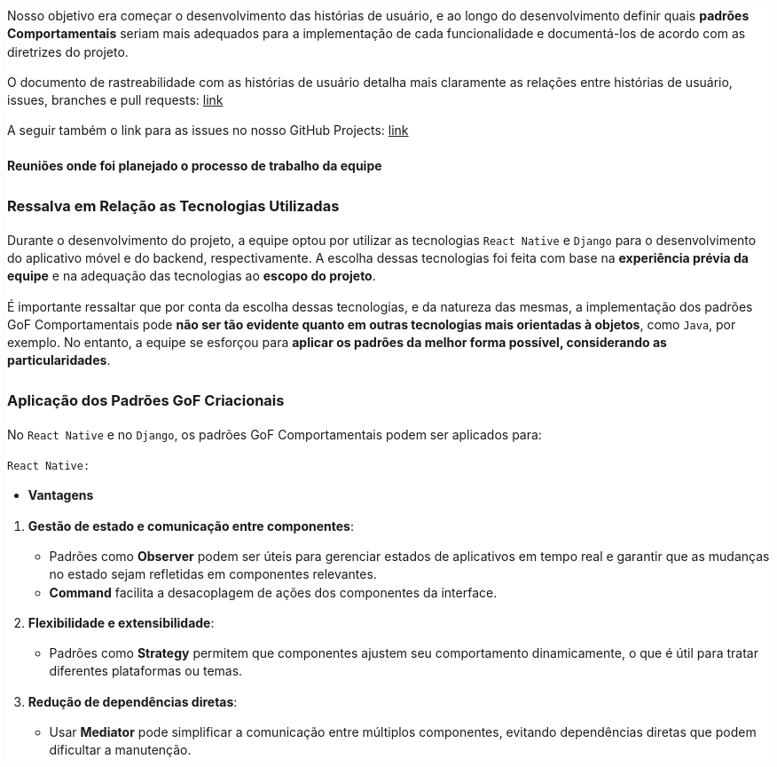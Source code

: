Nosso objetivo era começar o desenvolvimento das histórias de usuário, e ao longo do desenvolvimento definir quais **padrões Comportamentais** seriam mais adequados para a implementação de cada funcionalidade e documentá-los de acordo com as diretrizes do projeto.

O documento de rastreabilidade com as histórias de usuário detalha mais claramente as relações entre histórias de usuário, issues, branches e pull requests: [link]()

A seguir também o link para as issues no nosso GitHub Projects: [link](https://github.com/orgs/UnBArqDsw2024-2/projects/2)

#### Reuniões onde foi planejado o processo de trabalho da equipe

<iframe width="560" height="315" src="https://www.youtube.com/embed/XFXD7FddwEs?si=FzzFPYXRktC4XDLw" title="YouTube video player" frameborder="0" allow="accelerometer; autoplay; clipboard-write; encrypted-media; gyroscope; picture-in-picture; web-share" referrerpolicy="strict-origin-when-cross-origin" allowfullscreen></iframe>

<iframe width="560" height="315" src="https://www.youtube.com/embed/XFXD7FddwEs?si=FzzFPYXRktC4XDLw" title="YouTube video player" frameborder="0" allow="accelerometer; autoplay; clipboard-write; encrypted-media; gyroscope; picture-in-picture; web-share" referrerpolicy="strict-origin-when-cross-origin" allowfullscreen></iframe>

### Ressalva em Relação as Tecnologias Utilizadas

Durante o desenvolvimento do projeto, a equipe optou por utilizar as tecnologias `React Native` e `Django` para o desenvolvimento do aplicativo móvel e do backend, respectivamente. A escolha dessas tecnologias foi feita com base na **experiência prévia da equipe** e na adequação das tecnologias ao **escopo do projeto**.

É importante ressaltar que por conta da escolha dessas tecnologias, e da natureza das mesmas, a implementação dos padrões GoF Comportamentais pode **não ser tão evidente quanto em outras tecnologias mais orientadas à objetos**, como `Java`, por exemplo. No entanto, a equipe se esforçou para **aplicar os padrões da melhor forma possível, considerando as particularidades**.

### Aplicação dos Padrões GoF Criacionais

No `React Native` e no `Django`, os padrões GoF Comportamentais podem ser aplicados para:

`React Native:`

- **Vantagens**

1. **Gestão de estado e comunicação entre componentes**:
   - Padrões como **Observer** podem ser úteis para gerenciar estados de aplicativos em tempo real e garantir que as mudanças no estado sejam refletidas em componentes relevantes.
   - **Command** facilita a desacoplagem de ações dos componentes da interface.

2. **Flexibilidade e extensibilidade**:
   - Padrões como **Strategy** permitem que componentes ajustem seu comportamento dinamicamente, o que é útil para tratar diferentes plataformas ou temas.

3. **Redução de dependências diretas**:
   - Usar **Mediator** pode simplificar a comunicação entre múltiplos componentes, evitando dependências diretas que podem dificultar a manutenção.
